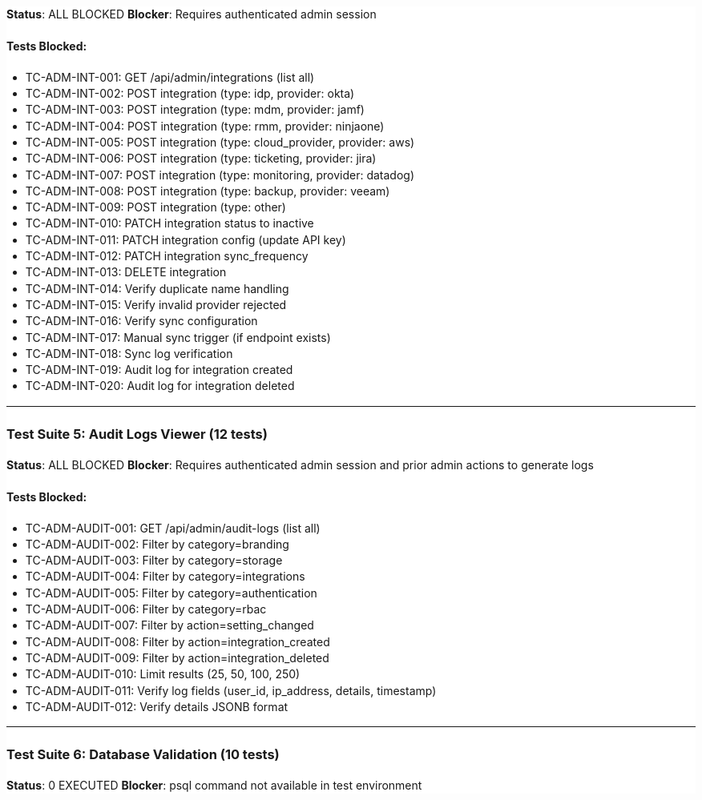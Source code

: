 **Status**: ALL BLOCKED
**Blocker**: Requires authenticated admin session

#### Tests Blocked:
- TC-ADM-INT-001: GET /api/admin/integrations (list all)
- TC-ADM-INT-002: POST integration (type: idp, provider: okta)
- TC-ADM-INT-003: POST integration (type: mdm, provider: jamf)
- TC-ADM-INT-004: POST integration (type: rmm, provider: ninjaone)
- TC-ADM-INT-005: POST integration (type: cloud_provider, provider: aws)
- TC-ADM-INT-006: POST integration (type: ticketing, provider: jira)
- TC-ADM-INT-007: POST integration (type: monitoring, provider: datadog)
- TC-ADM-INT-008: POST integration (type: backup, provider: veeam)
- TC-ADM-INT-009: POST integration (type: other)
- TC-ADM-INT-010: PATCH integration status to inactive
- TC-ADM-INT-011: PATCH integration config (update API key)
- TC-ADM-INT-012: PATCH integration sync_frequency
- TC-ADM-INT-013: DELETE integration
- TC-ADM-INT-014: Verify duplicate name handling
- TC-ADM-INT-015: Verify invalid provider rejected
- TC-ADM-INT-016: Verify sync configuration
- TC-ADM-INT-017: Manual sync trigger (if endpoint exists)
- TC-ADM-INT-018: Sync log verification
- TC-ADM-INT-019: Audit log for integration created
- TC-ADM-INT-020: Audit log for integration deleted

---

### Test Suite 5: Audit Logs Viewer (12 tests)

**Status**: ALL BLOCKED
**Blocker**: Requires authenticated admin session and prior admin actions to generate logs

#### Tests Blocked:
- TC-ADM-AUDIT-001: GET /api/admin/audit-logs (list all)
- TC-ADM-AUDIT-002: Filter by category=branding
- TC-ADM-AUDIT-003: Filter by category=storage
- TC-ADM-AUDIT-004: Filter by category=integrations
- TC-ADM-AUDIT-005: Filter by category=authentication
- TC-ADM-AUDIT-006: Filter by category=rbac
- TC-ADM-AUDIT-007: Filter by action=setting_changed
- TC-ADM-AUDIT-008: Filter by action=integration_created
- TC-ADM-AUDIT-009: Filter by action=integration_deleted
- TC-ADM-AUDIT-010: Limit results (25, 50, 100, 250)
- TC-ADM-AUDIT-011: Verify log fields (user_id, ip_address, details, timestamp)
- TC-ADM-AUDIT-012: Verify details JSONB format

---

### Test Suite 6: Database Validation (10 tests)

**Status**: 0 EXECUTED
**Blocker**: psql command not available in test environment
